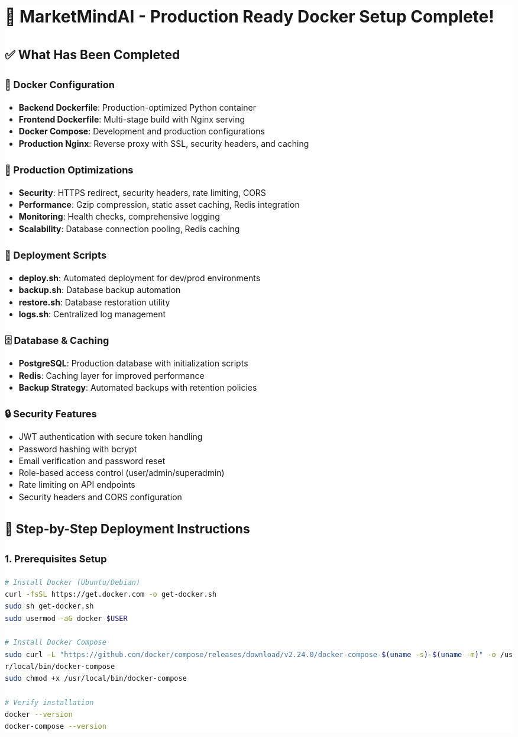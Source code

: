 # 🎉 MarketMindAI - Production Ready Docker Setup Complete!

## ✅ What Has Been Completed

### 🐳 Docker Configuration
- **Backend Dockerfile**: Production-optimized Python container
- **Frontend Dockerfile**: Multi-stage build with Nginx serving
- **Docker Compose**: Development and production configurations
- **Production Nginx**: Reverse proxy with SSL, security headers, and caching

### 🔧 Production Optimizations
- **Security**: HTTPS redirect, security headers, rate limiting, CORS
- **Performance**: Gzip compression, static asset caching, Redis integration
- **Monitoring**: Health checks, comprehensive logging
- **Scalability**: Database connection pooling, Redis caching

### 📜 Deployment Scripts
- **deploy.sh**: Automated deployment for dev/prod environments
- **backup.sh**: Database backup automation
- **restore.sh**: Database restoration utility
- **logs.sh**: Centralized log management

### 🗄️ Database & Caching
- **PostgreSQL**: Production database with initialization scripts
- **Redis**: Caching layer for improved performance
- **Backup Strategy**: Automated backups with retention policies

### 🔒 Security Features
- JWT authentication with secure token handling
- Password hashing with bcrypt
- Email verification and password reset
- Role-based access control (user/admin/superadmin)
- Rate limiting on API endpoints
- Security headers and CORS configuration

## 🚀 Step-by-Step Deployment Instructions

### 1. Prerequisites Setup
```bash
# Install Docker (Ubuntu/Debian)
curl -fsSL https://get.docker.com -o get-docker.sh
sudo sh get-docker.sh
sudo usermod -aG docker $USER

# Install Docker Compose
sudo curl -L "https://github.com/docker/compose/releases/download/v2.24.0/docker-compose-$(uname -s)-$(uname -m)" -o /usr/local/bin/docker-compose
sudo chmod +x /usr/local/bin/docker-compose

# Verify installation
docker --version
docker-compose --version
```
